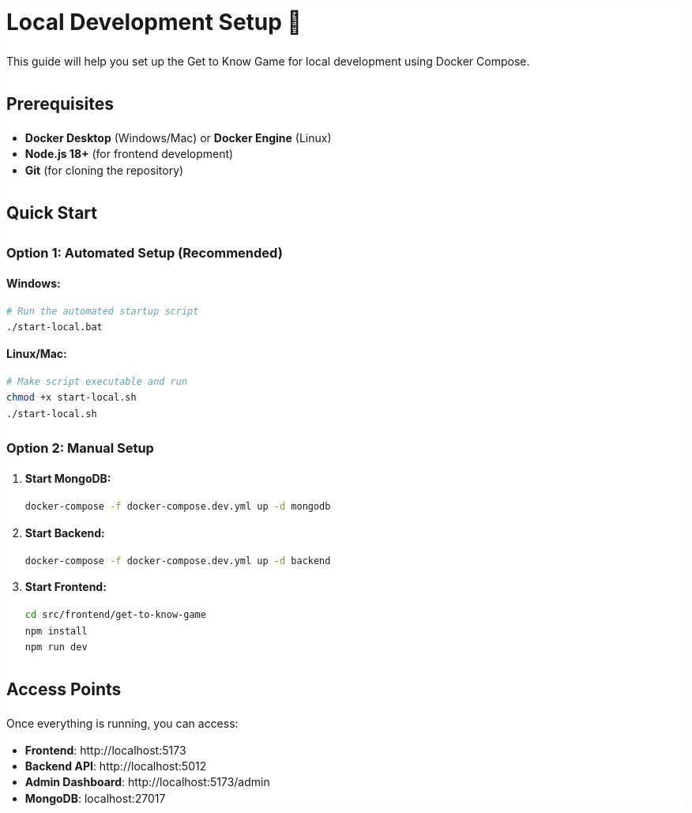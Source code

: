 # Local Development Setup 🚀

This guide will help you set up the Get to Know Game for local development using Docker Compose.

## Prerequisites

- **Docker Desktop** (Windows/Mac) or **Docker Engine** (Linux)
- **Node.js 18+** (for frontend development)
- **Git** (for cloning the repository)

## Quick Start

### Option 1: Automated Setup (Recommended)

**Windows:**
```bash
# Run the automated startup script
./start-local.bat
```

**Linux/Mac:**
```bash
# Make script executable and run
chmod +x start-local.sh
./start-local.sh
```

### Option 2: Manual Setup

1. **Start MongoDB:**
   ```bash
   docker-compose -f docker-compose.dev.yml up -d mongodb
   ```

2. **Start Backend:**
   ```bash
   docker-compose -f docker-compose.dev.yml up -d backend
   ```

3. **Start Frontend:**
   ```bash
   cd src/frontend/get-to-know-game
   npm install
   npm run dev
   ```

## Access Points

Once everything is running, you can access:

- **Frontend**: http://localhost:5173
- **Backend API**: http://localhost:5012
- **Admin Dashboard**: http://localhost:5173/admin
- **MongoDB**: localhost:27017
